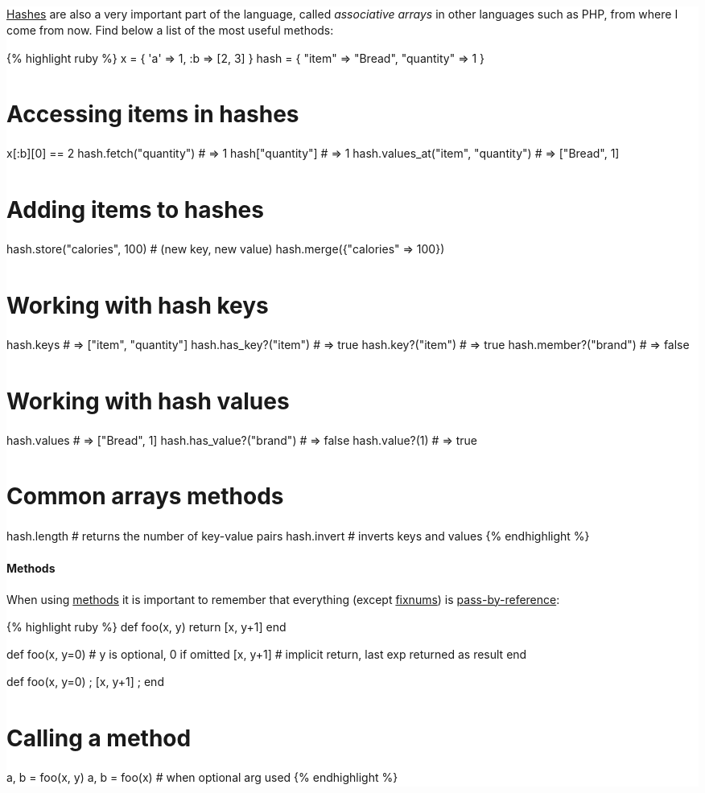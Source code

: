 [Hashes](http://www.ruby-doc.org/core-2.2.0/Hash.html) are also a very important part of the language, called _associative arrays_ in other languages such as PHP, from where I come from now. Find below a list of the most useful methods:

{% highlight ruby %}
x = { 'a' => 1, :b => [2, 3] }
hash = { "item" => "Bread", "quantity" => 1 }

# Accessing items in hashes
x[:b][0] == 2
hash.fetch("quantity") # => 1
hash["quantity"] # => 1
hash.values_at("item", "quantity") # => ["Bread", 1]

# Adding items to hashes
hash.store("calories", 100) # (new key, new value)
hash.merge({"calories" => 100})

# Working with hash keys
hash.keys # => ["item", "quantity"]
hash.has_key?("item") # => true
hash.key?("item") # => true
hash.member?("brand") # => false

# Working with hash values
hash.values # => ["Bread", 1]
hash.has_value?("brand") # => false
hash.value?(1) # => true

# Common arrays methods
hash.length # returns the number of key-value pairs
hash.invert # inverts keys and values
{% endhighlight %}


#### Methods

When using [methods](http://www.ruby-doc.org/core-2.2.0/Method.html) it is important to remember that everything (except [fixnums](http://www.ruby-doc.org/core-2.2.0/Fixnum.html)) is [pass-by-reference](http://stackoverflow.com/questions/373419/whats-the-difference-between-passing-by-reference-vs-passing-by-value):

{% highlight ruby %}
def foo(x, y)
  return [x, y+1]
end

def foo(x, y=0)   # y is optional, 0 if omitted
  [x, y+1]        # implicit return, last exp returned as result
end

def foo(x, y=0) ; [x, y+1] ; end

# Calling a method
a, b = foo(x, y)
a, b = foo(x)        # when optional arg used
{% endhighlight %}
